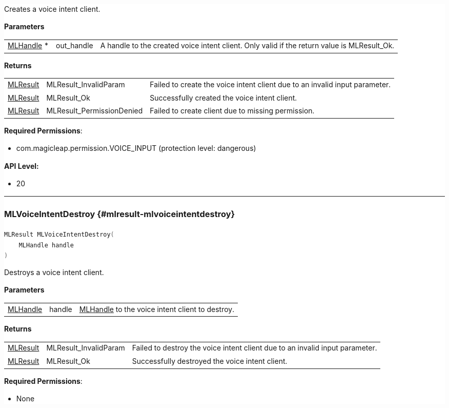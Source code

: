 Creates a voice intent client. 

**Parameters**

|  |   |   |
|--|--|--|
| [MLHandle](/api-ref/api/Modules/group___platform/group___platform.md#uint64-t-mlhandle) * |out_handle|A handle to the created voice intent client. Only valid if the return value is MLResult_Ok.|

**Returns**

|  |   |   |
|--|--|--|
| [MLResult](/api-ref/api/Modules/group___platform/group___platform.md#int32-t-mlresult) |MLResult_InvalidParam|Failed to create the voice intent client due to an invalid input parameter. |
| [MLResult](/api-ref/api/Modules/group___platform/group___platform.md#int32-t-mlresult) |MLResult_Ok|Successfully created the voice intent client. |
| [MLResult](/api-ref/api/Modules/group___platform/group___platform.md#int32-t-mlresult) |MLResult_PermissionDenied|Failed to create client due to missing permission.|
**Required Permissions**:

  * com.magicleap.permission.VOICE_INPUT (protection level: dangerous) 





**API Level:**
  * 20




-----------

### MLVoiceIntentDestroy {#mlresult-mlvoiceintentdestroy}

```cpp
MLResult MLVoiceIntentDestroy(
    MLHandle handle
)
```

Destroys a voice intent client. 

**Parameters**

|  |   |   |
|--|--|--|
| [MLHandle](/api-ref/api/Modules/group___platform/group___platform.md#uint64-t-mlhandle) |handle|[MLHandle](/api-ref/api/Modules/group___platform/group___platform.md#uint64-t-mlhandle) to the voice intent client to destroy.|

**Returns**

|  |   |   |
|--|--|--|
| [MLResult](/api-ref/api/Modules/group___platform/group___platform.md#int32-t-mlresult) |MLResult_InvalidParam|Failed to destroy the voice intent client due to an invalid input parameter. |
| [MLResult](/api-ref/api/Modules/group___platform/group___platform.md#int32-t-mlresult) |MLResult_Ok|Successfully destroyed the voice intent client.|
**Required Permissions**:

  * None 
